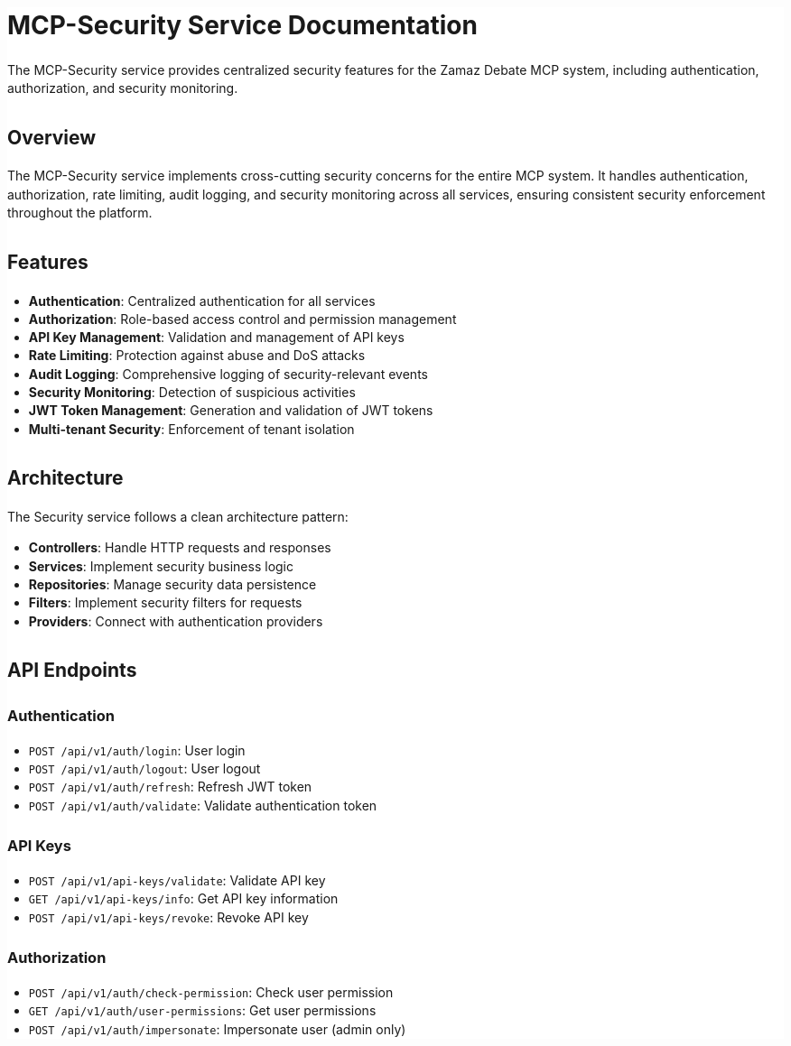 # MCP-Security Service Documentation

The MCP-Security service provides centralized security features for the Zamaz Debate MCP system, including authentication, authorization, and security monitoring.

## Overview

The MCP-Security service implements cross-cutting security concerns for the entire MCP system. It handles authentication, authorization, rate limiting, audit logging, and security monitoring across all services, ensuring consistent security enforcement throughout the platform.

## Features

- **Authentication**: Centralized authentication for all services
- **Authorization**: Role-based access control and permission management
- **API Key Management**: Validation and management of API keys
- **Rate Limiting**: Protection against abuse and DoS attacks
- **Audit Logging**: Comprehensive logging of security-relevant events
- **Security Monitoring**: Detection of suspicious activities
- **JWT Token Management**: Generation and validation of JWT tokens
- **Multi-tenant Security**: Enforcement of tenant isolation

## Architecture

The Security service follows a clean architecture pattern:

- **Controllers**: Handle HTTP requests and responses
- **Services**: Implement security business logic
- **Repositories**: Manage security data persistence
- **Filters**: Implement security filters for requests
- **Providers**: Connect with authentication providers

## API Endpoints

### Authentication

- `POST /api/v1/auth/login`: User login
- `POST /api/v1/auth/logout`: User logout
- `POST /api/v1/auth/refresh`: Refresh JWT token
- `POST /api/v1/auth/validate`: Validate authentication token

### API Keys

- `POST /api/v1/api-keys/validate`: Validate API key
- `GET /api/v1/api-keys/info`: Get API key information
- `POST /api/v1/api-keys/revoke`: Revoke API key

### Authorization

- `POST /api/v1/auth/check-permission`: Check user permission
- `GET /api/v1/auth/user-permissions`: Get user permissions
- `POST /api/v1/auth/impersonate`: Impersonate user (admin only)
